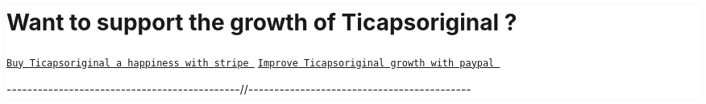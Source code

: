 
# Want to support the growth of Ticapsoriginal ?

[`Buy Ticapsoriginal a happiness with stripe `](https://www.buymeacoffee.com/ticapsoriginal) 
[`Improve Ticapsoriginal growth with paypal `](https://www.paypal.com/donate/?hosted_button_id=HAPS7PD5JCCTA)

---------------------------------------------//-------------------------------------------
